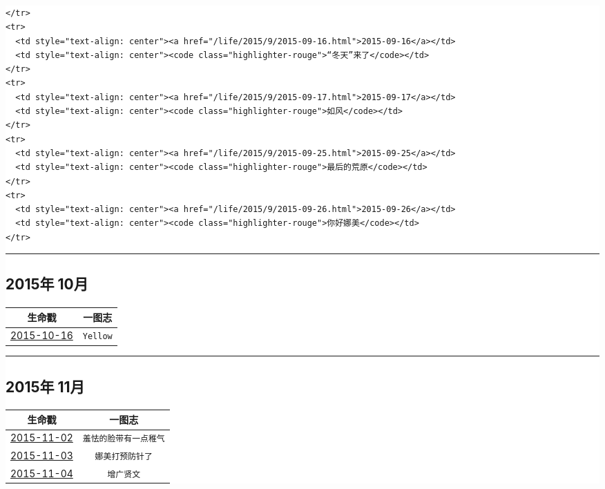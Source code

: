     </tr>
    <tr>
      <td style="text-align: center"><a href="/life/2015/9/2015-09-16.html">2015-09-16</a></td>
      <td style="text-align: center"><code class="highlighter-rouge">“冬天”来了</code></td>
    </tr>
    <tr>
      <td style="text-align: center"><a href="/life/2015/9/2015-09-17.html">2015-09-17</a></td>
      <td style="text-align: center"><code class="highlighter-rouge">如风</code></td>
    </tr>
    <tr>
      <td style="text-align: center"><a href="/life/2015/9/2015-09-25.html">2015-09-25</a></td>
      <td style="text-align: center"><code class="highlighter-rouge">最后的荒原</code></td>
    </tr>
    <tr>
      <td style="text-align: center"><a href="/life/2015/9/2015-09-26.html">2015-09-26</a></td>
      <td style="text-align: center"><code class="highlighter-rouge">你好娜美</code></td>
    </tr>
  </tbody>
</table>
</div>

******

<div class='lifelog'>
<h2 id="section-13">2015年 10月</h2>

<table>
  <thead>
    <tr>
      <th style="text-align: center">生命戳</th>
      <th style="text-align: center">一图志</th>
    </tr>
  </thead>
  <tbody>
    <tr>
      <td style="text-align: center"><a href="/life/2015/10/2015-10-16.html">2015-10-16</a></td>
      <td style="text-align: center"><code class="highlighter-rouge">Yellow</code></td>
    </tr>
  </tbody>
</table>
</div>

******

<div class='lifelog'>
<h2 id="section-14">2015年 11月</h2>

<table>
  <thead>
    <tr>
      <th style="text-align: center">生命戳</th>
      <th style="text-align: center">一图志</th>
    </tr>
  </thead>
  <tbody>
    <tr>
      <td style="text-align: center"><a href="/life/2015/11/2015-11-02.html">2015-11-02</a></td>
      <td style="text-align: center"><code class="highlighter-rouge">羞怯的脸带有一点稚气</code></td>
    </tr>
    <tr>
      <td style="text-align: center"><a href="/life/2015/11/2015-11-03.html">2015-11-03</a></td>
      <td style="text-align: center"><code class="highlighter-rouge">娜美打预防针了</code></td>
    </tr>
    <tr>
      <td style="text-align: center"><a href="/life/2015/11/2015-11-04.html">2015-11-04</a></td>
      <td style="text-align: center"><code class="highlighter-rouge">增广贤文</code></td>